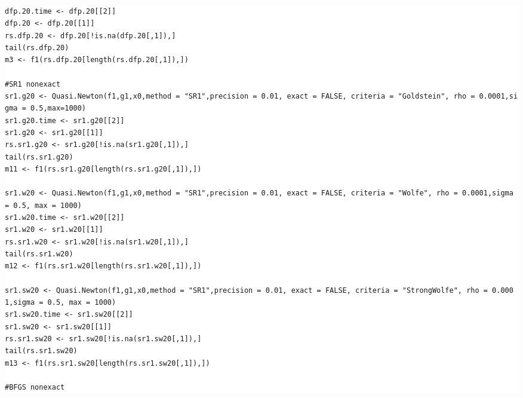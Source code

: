 ```{r,eval = FALSE}
dfp.20.time <- dfp.20[[2]]
dfp.20 <- dfp.20[[1]]
rs.dfp.20 <- dfp.20[!is.na(dfp.20[,1]),]
tail(rs.dfp.20)
m3 <- f1(rs.dfp.20[length(rs.dfp.20[,1]),])

#SR1 nonexact
sr1.g20 <- Quasi.Newton(f1,g1,x0,method = "SR1",precision = 0.01, exact = FALSE, criteria = "Goldstein", rho = 0.0001,sigma = 0.5,max=1000)
sr1.g20.time <- sr1.g20[[2]]
sr1.g20 <- sr1.g20[[1]]
rs.sr1.g20 <- sr1.g20[!is.na(sr1.g20[,1]),]
tail(rs.sr1.g20)
m11 <- f1(rs.sr1.g20[length(rs.sr1.g20[,1]),])

sr1.w20 <- Quasi.Newton(f1,g1,x0,method = "SR1",precision = 0.01, exact = FALSE, criteria = "Wolfe", rho = 0.0001,sigma = 0.5, max = 1000)
sr1.w20.time <- sr1.w20[[2]]
sr1.w20 <- sr1.w20[[1]]
rs.sr1.w20 <- sr1.w20[!is.na(sr1.w20[,1]),]
tail(rs.sr1.w20)
m12 <- f1(rs.sr1.w20[length(rs.sr1.w20[,1]),])

sr1.sw20 <- Quasi.Newton(f1,g1,x0,method = "SR1",precision = 0.01, exact = FALSE, criteria = "StrongWolfe", rho = 0.0001,sigma = 0.5, max = 1000)
sr1.sw20.time <- sr1.sw20[[2]]
sr1.sw20 <- sr1.sw20[[1]]
rs.sr1.sw20 <- sr1.sw20[!is.na(sr1.sw20[,1]),]
tail(rs.sr1.sw20)
m13 <- f1(rs.sr1.sw20[length(rs.sr1.sw20[,1]),])

#BFGS nonexact

